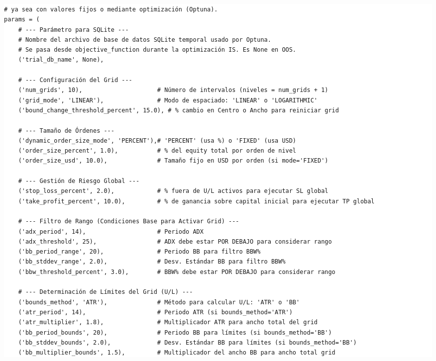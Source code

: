     # ya sea con valores fijos o mediante optimización (Optuna).
    params = (
        # --- Parámetro para SQLite ---
        # Nombre del archivo de base de datos SQLite temporal usado por Optuna.
        # Se pasa desde objective_function durante la optimización IS. Es None en OOS.
        ('trial_db_name', None),

        # --- Configuración del Grid ---
        ('num_grids', 10),                     # Número de intervalos (niveles = num_grids + 1)
        ('grid_mode', 'LINEAR'),               # Modo de espaciado: 'LINEAR' o 'LOGARITHMIC'
        ('bound_change_threshold_percent', 15.0), # % cambio en Centro o Ancho para reiniciar grid

        # --- Tamaño de Órdenes ---
        ('dynamic_order_size_mode', 'PERCENT'),# 'PERCENT' (usa %) o 'FIXED' (usa USD)
        ('order_size_percent', 1.0),           # % del equity total por orden de nivel
        ('order_size_usd', 10.0),              # Tamaño fijo en USD por orden (si mode='FIXED')

        # --- Gestión de Riesgo Global ---
        ('stop_loss_percent', 2.0),            # % fuera de U/L activos para ejecutar SL global
        ('take_profit_percent', 10.0),         # % de ganancia sobre capital inicial para ejecutar TP global

        # --- Filtro de Rango (Condiciones Base para Activar Grid) ---
        ('adx_period', 14),                    # Periodo ADX
        ('adx_threshold', 25),                 # ADX debe estar POR DEBAJO para considerar rango
        ('bb_period_range', 20),               # Periodo BB para filtro BBW%
        ('bb_stddev_range', 2.0),              # Desv. Estándar BB para filtro BBW%
        ('bbw_threshold_percent', 3.0),        # BBW% debe estar POR DEBAJO para considerar rango

        # --- Determinación de Límites del Grid (U/L) ---
        ('bounds_method', 'ATR'),              # Método para calcular U/L: 'ATR' o 'BB'
        ('atr_period', 14),                    # Periodo ATR (si bounds_method='ATR')
        ('atr_multiplier', 1.8),               # Multiplicador ATR para ancho total del grid
        ('bb_period_bounds', 20),              # Periodo BB para límites (si bounds_method='BB')
        ('bb_stddev_bounds', 2.0),             # Desv. Estándar BB para límites (si bounds_method='BB')
        ('bb_multiplier_bounds', 1.5),         # Multiplicador del ancho BB para ancho total grid
